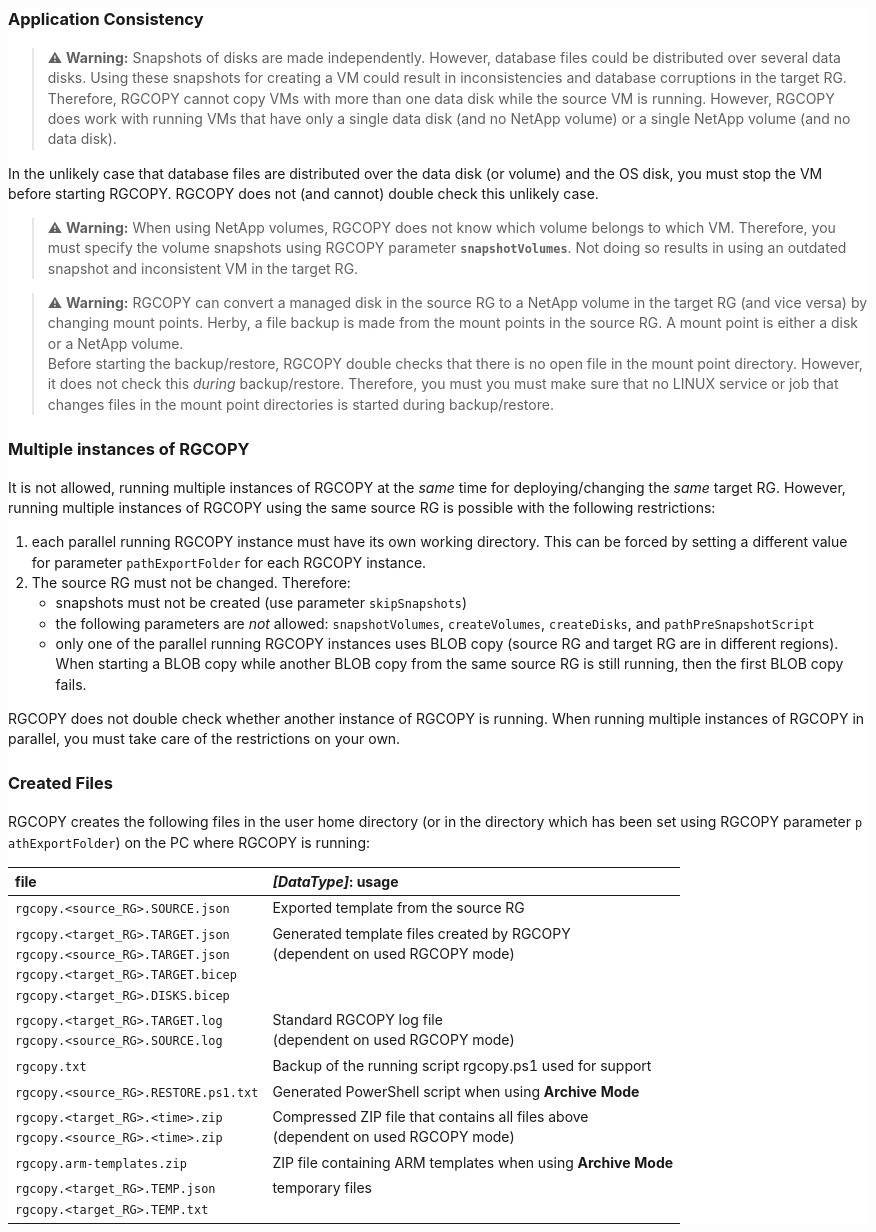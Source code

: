 ### Application Consistency
>:warning: **Warning:** Snapshots of disks are made independently. However, database files could be distributed over several data disks. Using these snapshots for creating a VM could result in inconsistencies and database corruptions in the target RG. Therefore, RGCOPY cannot copy VMs with more than one data disk while the source VM is running. However, RGCOPY does work with running VMs that have only a single data disk (and no NetApp volume) or a single NetApp volume (and no data disk).

In the unlikely case that database files are distributed over the data disk (or volume) and the OS disk, you must stop the VM before starting RGCOPY. RGCOPY does not (and cannot) double check this unlikely case.

> :warning: **Warning:** When using NetApp volumes, RGCOPY does not know which volume belongs to which VM. Therefore, you must specify the volume snapshots using RGCOPY parameter **`snapshotVolumes`**. Not doing so results in using an outdated snapshot and inconsistent VM in the target RG.

>:warning: **Warning:** RGCOPY can convert a managed disk in the source RG to a NetApp volume in the target RG (and vice versa) by changing mount points. Herby, a file backup is made from the mount points in the source RG. A mount point is either a disk or a NetApp volume.<BR>Before starting the backup/restore, RGCOPY double checks that there is no open file in the mount point directory. However, it does not check this *during* backup/restore. Therefore, you must you must make sure that no LINUX service or job that changes files in the mount point directories is started during backup/restore.

### Multiple instances of RGCOPY
It is not allowed, running multiple instances of RGCOPY at the *same* time for deploying/changing the *same* target RG. However, running multiple instances of RGCOPY using the same source RG is possible with the following restrictions:
1. each parallel running RGCOPY instance must have its own working directory. This can be forced by setting a different value for parameter `pathExportFolder` for each RGCOPY instance.
2. The source RG must not be changed. Therefore:
    - snapshots must not be created (use parameter `skipSnapshots`)
    - the following parameters are *not* allowed: `snapshotVolumes`, `createVolumes`, `createDisks`, and `pathPreSnapshotScript`
    - only one of the parallel running RGCOPY instances uses BLOB copy (source RG and target RG are in different regions). When starting a BLOB copy while another BLOB copy from the same source RG is still running, then the first BLOB copy fails.

RGCOPY does not double check whether another instance of RGCOPY is running. When running multiple instances of RGCOPY in parallel, you must take care of the restrictions on your own.


### Created Files
RGCOPY creates the following files in the user home directory (or in the directory which has been set using RGCOPY parameter `pathExportFolder`) on the PC where RGCOPY is running:

file|*[DataType]*: usage
:---|:---
`rgcopy.<source_RG>.SOURCE.json`|Exported template from the source RG
`rgcopy.<target_RG>.TARGET.json`<BR>`rgcopy.<source_RG>.TARGET.json`<BR>`rgcopy.<target_RG>.TARGET.bicep`<BR>`rgcopy.<target_RG>.DISKS.bicep`|Generated template files created by RGCOPY<BR>(dependent on used RGCOPY mode)
`rgcopy.<target_RG>.TARGET.log`<BR>`rgcopy.<source_RG>.SOURCE.log`|Standard RGCOPY log file<BR>(dependent on used RGCOPY mode)
`rgcopy.txt`|Backup of the running script rgcopy.ps1 used for support
`rgcopy.<source_RG>.RESTORE.ps1.txt`|Generated PowerShell script when using **Archive Mode**
`rgcopy.<target_RG>.<time>.zip`<BR>`rgcopy.<source_RG>.<time>.zip`| Compressed ZIP file that contains all files above<BR>(dependent on used RGCOPY mode)
`rgcopy.arm-templates.zip`|ZIP file containing ARM templates when using **Archive Mode**
`rgcopy.<target_RG>.TEMP.json`<BR>`rgcopy.<target_RG>.TEMP.txt`| temporary files
